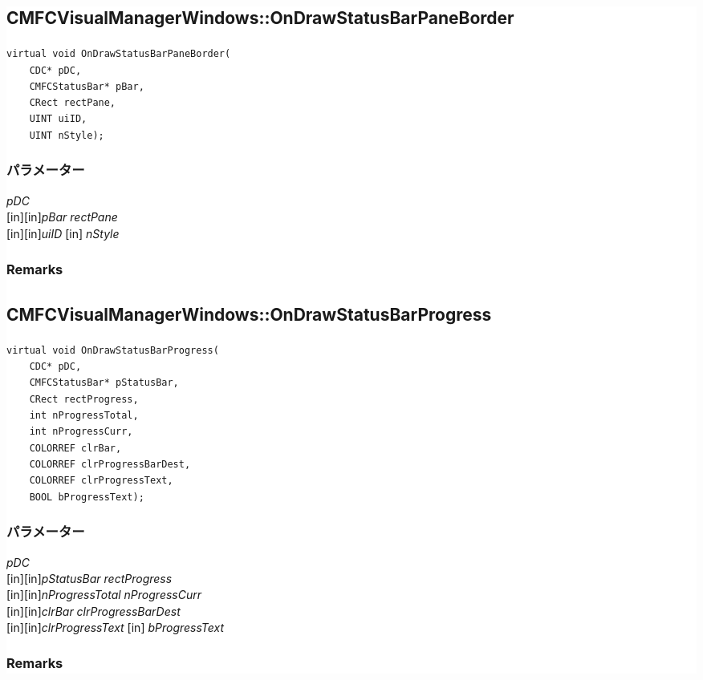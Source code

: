 ##  <a name="ondrawstatusbarpaneborder"></a>  CMFCVisualManagerWindows::OnDrawStatusBarPaneBorder


```
virtual void OnDrawStatusBarPaneBorder(
    CDC* pDC,
    CMFCStatusBar* pBar,
    CRect rectPane,
    UINT uiID,
    UINT nStyle);
```

### <a name="parameters"></a>パラメーター

*pDC*<br/>
[in][in]*pBar*
*rectPane*<br/>
[in][in]*uiID* [in] *nStyle*

### <a name="remarks"></a>Remarks

##  <a name="ondrawstatusbarprogress"></a>  CMFCVisualManagerWindows::OnDrawStatusBarProgress


```
virtual void OnDrawStatusBarProgress(
    CDC* pDC,
    CMFCStatusBar* pStatusBar,
    CRect rectProgress,
    int nProgressTotal,
    int nProgressCurr,
    COLORREF clrBar,
    COLORREF clrProgressBarDest,
    COLORREF clrProgressText,
    BOOL bProgressText);
```

### <a name="parameters"></a>パラメーター

*pDC*<br/>
[in][in]*pStatusBar*
*rectProgress*<br/>
[in][in]*nProgressTotal*
*nProgressCurr*<br/>
[in][in]*clrBar*
*clrProgressBarDest*<br/>
[in][in]*clrProgressText* [in] *bProgressText*

### <a name="remarks"></a>Remarks
